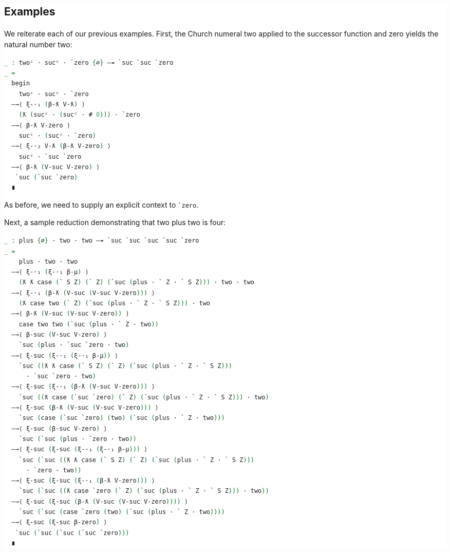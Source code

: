 
## Examples

We reiterate each of our previous examples.  First, the Church
numeral two applied to the successor function and zero yields
the natural number two:
```agda
_ : twoᶜ · sucᶜ · `zero {∅} —↠ `suc `suc `zero
_ =
  begin
    twoᶜ · sucᶜ · `zero
  —→⟨ ξ-·₁ (β-ƛ V-ƛ) ⟩
    (ƛ (sucᶜ · (sucᶜ · # 0))) · `zero
  —→⟨ β-ƛ V-zero ⟩
    sucᶜ · (sucᶜ · `zero)
  —→⟨ ξ-·₂ V-ƛ (β-ƛ V-zero) ⟩
    sucᶜ · `suc `zero
  —→⟨ β-ƛ (V-suc V-zero) ⟩
   `suc (`suc `zero)
  ∎
```
As before, we need to supply an explicit context to `` `zero ``.

Next, a sample reduction demonstrating that two plus two is four:
```agda
_ : plus {∅} · two · two —↠ `suc `suc `suc `suc `zero
_ =
    plus · two · two
  —→⟨ ξ-·₁ (ξ-·₁ β-μ) ⟩
    (ƛ ƛ case (` S Z) (` Z) (`suc (plus · ` Z · ` S Z))) · two · two
  —→⟨ ξ-·₁ (β-ƛ (V-suc (V-suc V-zero))) ⟩
    (ƛ case two (` Z) (`suc (plus · ` Z · ` S Z))) · two
  —→⟨ β-ƛ (V-suc (V-suc V-zero)) ⟩
    case two two (`suc (plus · ` Z · two))
  —→⟨ β-suc (V-suc V-zero) ⟩
    `suc (plus · `suc `zero · two)
  —→⟨ ξ-suc (ξ-·₁ (ξ-·₁ β-μ)) ⟩
    `suc ((ƛ ƛ case (` S Z) (` Z) (`suc (plus · ` Z · ` S Z)))
      · `suc `zero · two)
  —→⟨ ξ-suc (ξ-·₁ (β-ƛ (V-suc V-zero))) ⟩
    `suc ((ƛ case (`suc `zero) (` Z) (`suc (plus · ` Z · ` S Z))) · two)
  —→⟨ ξ-suc (β-ƛ (V-suc (V-suc V-zero))) ⟩
    `suc (case (`suc `zero) (two) (`suc (plus · ` Z · two)))
  —→⟨ ξ-suc (β-suc V-zero) ⟩
    `suc (`suc (plus · `zero · two))
  —→⟨ ξ-suc (ξ-suc (ξ-·₁ (ξ-·₁ β-μ))) ⟩
    `suc (`suc ((ƛ ƛ case (` S Z) (` Z) (`suc (plus · ` Z · ` S Z)))
      · `zero · two))
  —→⟨ ξ-suc (ξ-suc (ξ-·₁ (β-ƛ V-zero))) ⟩
    `suc (`suc ((ƛ case `zero (` Z) (`suc (plus · ` Z · ` S Z))) · two))
  —→⟨ ξ-suc (ξ-suc (β-ƛ (V-suc (V-suc V-zero)))) ⟩
    `suc (`suc (case `zero (two) (`suc (plus · ` Z · two))))
  —→⟨ ξ-suc (ξ-suc β-zero) ⟩
   `suc (`suc (`suc (`suc `zero)))
  ∎
```
